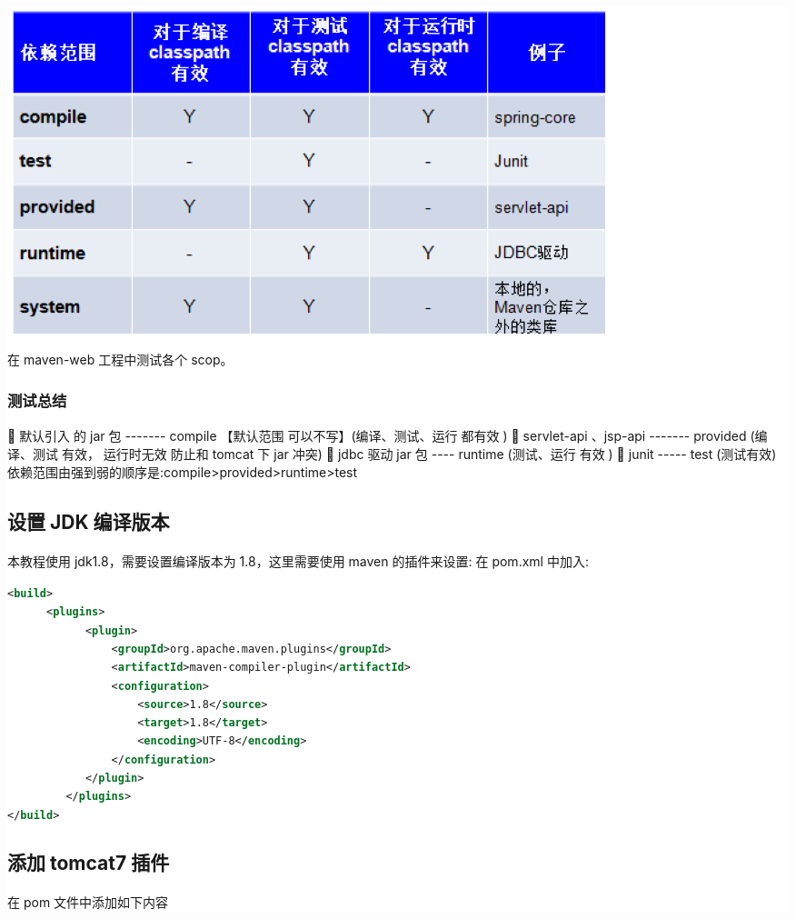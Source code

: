 ![maven-dependency-scope](/images/tech/maven-depedency-scope02.png)

在 maven-web 工程中测试各个 scop。

### 测试总结
 默认引入 的 jar 包 ------- compile 【默认范围 可以不写】(编译、测试、运行 都有效 )
 servlet-api 、jsp-api ------- provided (编译、测试 有效， 运行时无效 防止和 tomcat 下 jar 冲突)  jdbc 驱动 jar 包 ---- runtime (测试、运行 有效 )
 junit ----- test (测试有效)
依赖范围由强到弱的顺序是:compile>provided>runtime>test


## 设置 JDK 编译版本
本教程使用 jdk1.8，需要设置编译版本为 1.8，这里需要使用 maven 的插件来设置:
在 pom.xml 中加入:
```xml
<build>
      <plugins>
            <plugin>
                <groupId>org.apache.maven.plugins</groupId>
                <artifactId>maven-compiler-plugin</artifactId>
                <configuration>
                    <source>1.8</source>
                    <target>1.8</target>
                    <encoding>UTF-8</encoding>
                </configuration>
            </plugin>
         </plugins>
</build>
```
## 添加 tomcat7 插件
在 pom 文件中添加如下内容